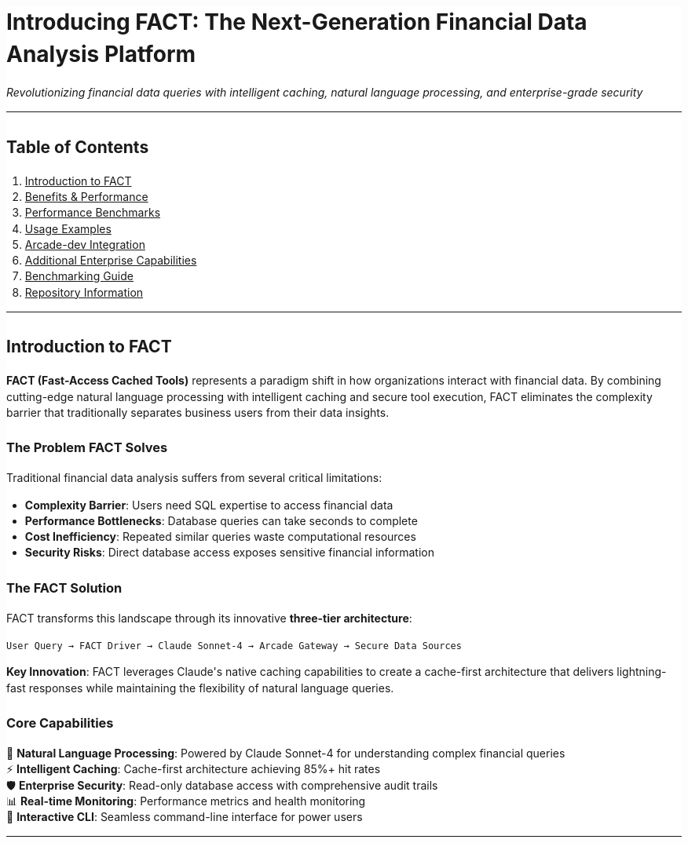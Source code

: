 # Introducing FACT: The Next-Generation Financial Data Analysis Platform

*Revolutionizing financial data queries with intelligent caching, natural language processing, and enterprise-grade security*

---

## Table of Contents

1. [Introduction to FACT](#introduction-to-fact)
2. [Benefits & Performance](#benefits--performance)
3. [Performance Benchmarks](#performance-benchmarks)
4. [Usage Examples](#usage-examples)
5. [Arcade-dev Integration](#arcade-dev-integration)
6. [Additional Enterprise Capabilities](#additional-enterprise-capabilities)
7. [Benchmarking Guide](#benchmarking-guide)
8. [Repository Information](#repository-information)

---

## Introduction to FACT

**FACT (Fast-Access Cached Tools)** represents a paradigm shift in how organizations interact with financial data. By combining cutting-edge natural language processing with intelligent caching and secure tool execution, FACT eliminates the complexity barrier that traditionally separates business users from their data insights.

### The Problem FACT Solves

Traditional financial data analysis suffers from several critical limitations:

- **Complexity Barrier**: Users need SQL expertise to access financial data
- **Performance Bottlenecks**: Database queries can take seconds to complete
- **Cost Inefficiency**: Repeated similar queries waste computational resources
- **Security Risks**: Direct database access exposes sensitive financial information

### The FACT Solution

FACT transforms this landscape through its innovative **three-tier architecture**:

```
User Query → FACT Driver → Claude Sonnet-4 → Arcade Gateway → Secure Data Sources
```

**Key Innovation**: FACT leverages Claude's native caching capabilities to create a cache-first architecture that delivers lightning-fast responses while maintaining the flexibility of natural language queries.

### Core Capabilities

🚀 **Natural Language Processing**: Powered by Claude Sonnet-4 for understanding complex financial queries  
⚡ **Intelligent Caching**: Cache-first architecture achieving 85%+ hit rates  
🛡️ **Enterprise Security**: Read-only database access with comprehensive audit trails  
📊 **Real-time Monitoring**: Performance metrics and health monitoring  
🔧 **Interactive CLI**: Seamless command-line interface for power users  

---